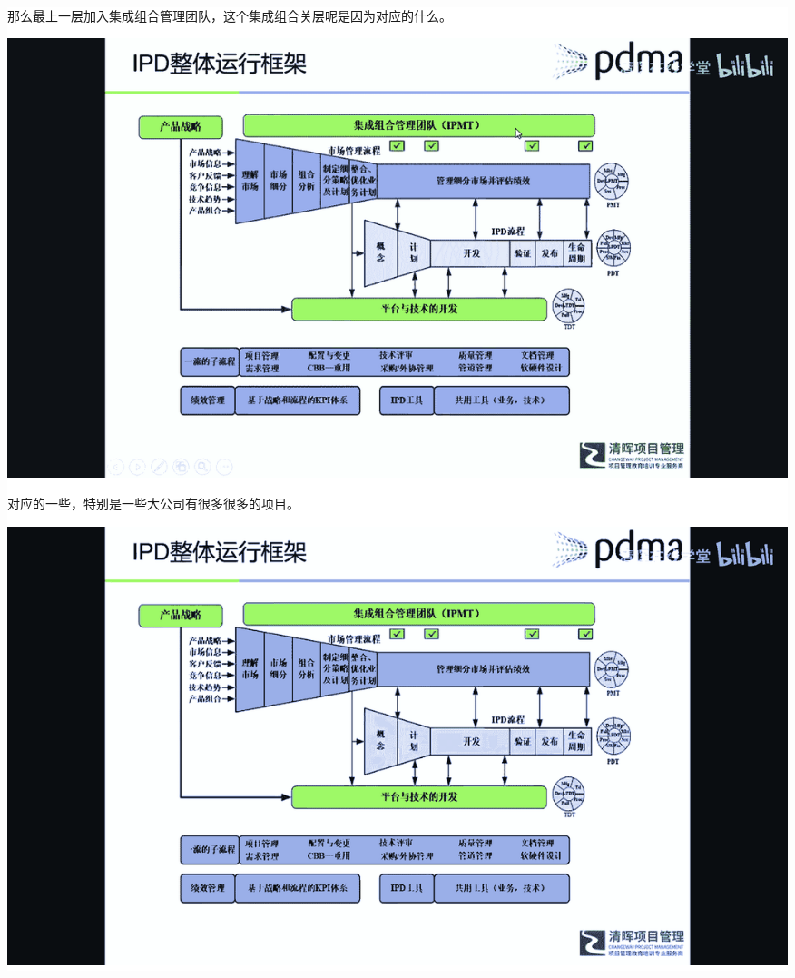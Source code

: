 那么最上一层加入集成组合管理团队，这个集成组合关层呢是因为对应的什么。

![](img/ead92f00cba4fb9cf12a340c0e195750_121.png)

对应的一些，特别是一些大公司有很多很多的项目。

![](img/ead92f00cba4fb9cf12a340c0e195750_123.png)
